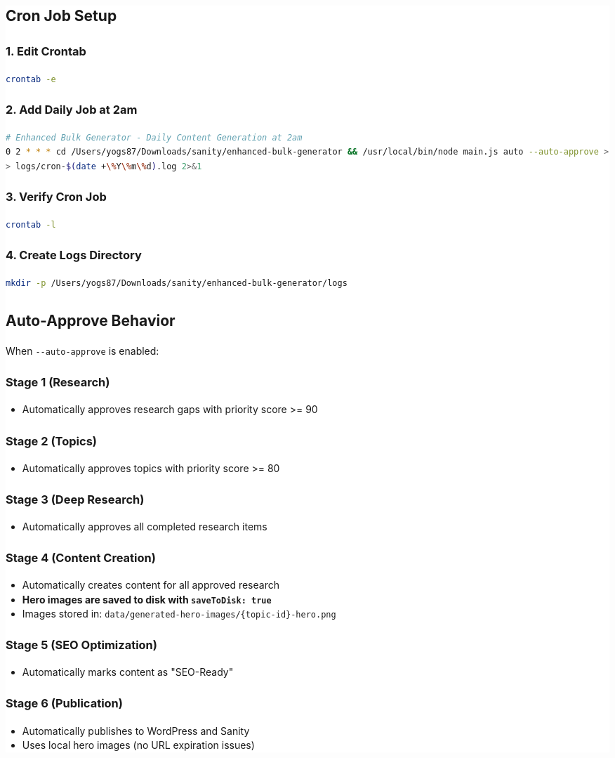 ## Cron Job Setup

### 1. Edit Crontab
```bash
crontab -e
```

### 2. Add Daily Job at 2am
```bash
# Enhanced Bulk Generator - Daily Content Generation at 2am
0 2 * * * cd /Users/yogs87/Downloads/sanity/enhanced-bulk-generator && /usr/local/bin/node main.js auto --auto-approve >> logs/cron-$(date +\%Y\%m\%d).log 2>&1
```

### 3. Verify Cron Job
```bash
crontab -l
```

### 4. Create Logs Directory
```bash
mkdir -p /Users/yogs87/Downloads/sanity/enhanced-bulk-generator/logs
```

## Auto-Approve Behavior

When `--auto-approve` is enabled:

### Stage 1 (Research)
- Automatically approves research gaps with priority score >= 90

### Stage 2 (Topics)
- Automatically approves topics with priority score >= 80

### Stage 3 (Deep Research)
- Automatically approves all completed research items

### Stage 4 (Content Creation)
- Automatically creates content for all approved research
- **Hero images are saved to disk with `saveToDisk: true`**
- Images stored in: `data/generated-hero-images/{topic-id}-hero.png`

### Stage 5 (SEO Optimization)
- Automatically marks content as "SEO-Ready"

### Stage 6 (Publication)
- Automatically publishes to WordPress and Sanity
- Uses local hero images (no URL expiration issues)
